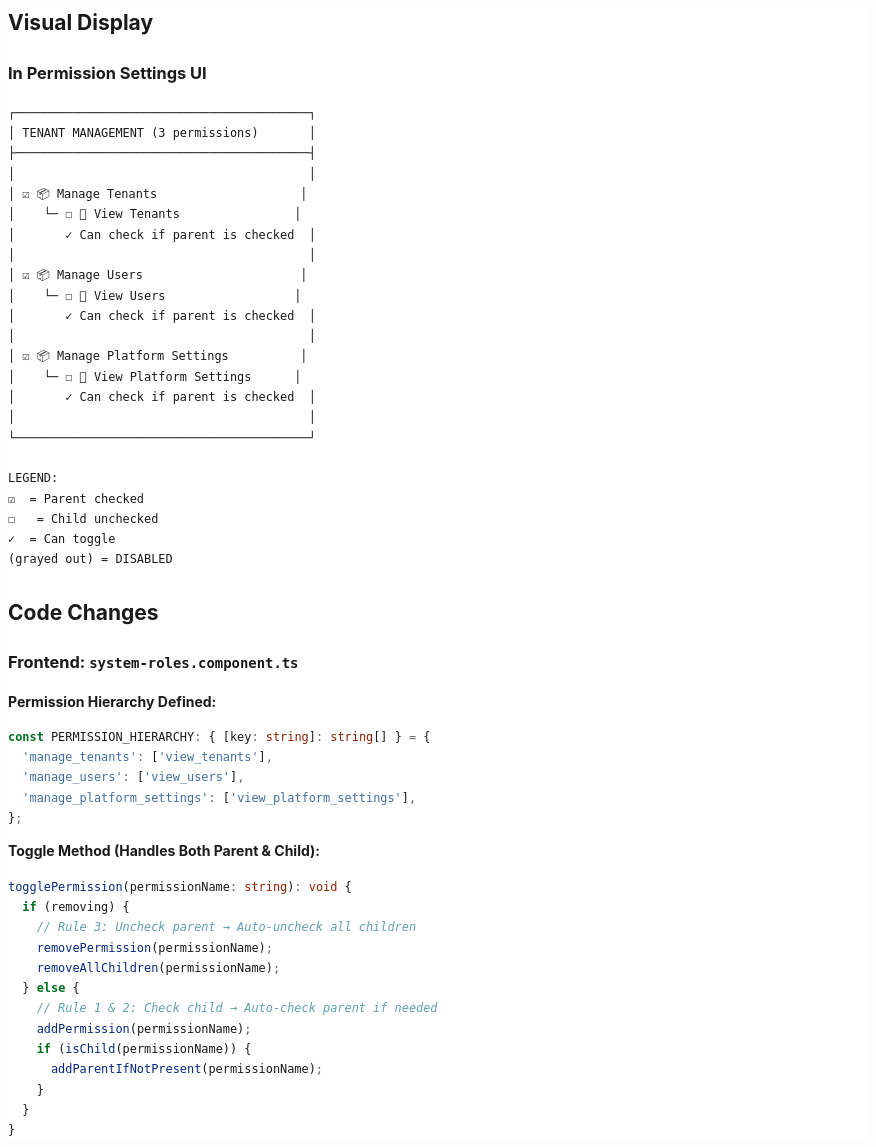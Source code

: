 ## Visual Display

### In Permission Settings UI

```
┌─────────────────────────────────────────┐
│ TENANT MANAGEMENT (3 permissions)       │
├─────────────────────────────────────────┤
│                                         │
│ ☑️ 📦 Manage Tenants                    │
│    └─ ☐ 🔗 View Tenants                │
│       ✓ Can check if parent is checked  │
│                                         │
│ ☑️ 📦 Manage Users                      │
│    └─ ☐ 🔗 View Users                  │
│       ✓ Can check if parent is checked  │
│                                         │
│ ☑️ 📦 Manage Platform Settings          │
│    └─ ☐ 🔗 View Platform Settings      │
│       ✓ Can check if parent is checked  │
│                                         │
└─────────────────────────────────────────┘

LEGEND:
☑️  = Parent checked
☐   = Child unchecked
✓  = Can toggle
(grayed out) = DISABLED
```

## Code Changes

### Frontend: `system-roles.component.ts`

**Permission Hierarchy Defined:**
```typescript
const PERMISSION_HIERARCHY: { [key: string]: string[] } = {
  'manage_tenants': ['view_tenants'],
  'manage_users': ['view_users'],
  'manage_platform_settings': ['view_platform_settings'],
};
```

**Toggle Method (Handles Both Parent & Child):**
```typescript
togglePermission(permissionName: string): void {
  if (removing) {
    // Rule 3: Uncheck parent → Auto-uncheck all children
    removePermission(permissionName);
    removeAllChildren(permissionName);
  } else {
    // Rule 1 & 2: Check child → Auto-check parent if needed
    addPermission(permissionName);
    if (isChild(permissionName)) {
      addParentIfNotPresent(permissionName);
    }
  }
}
```
